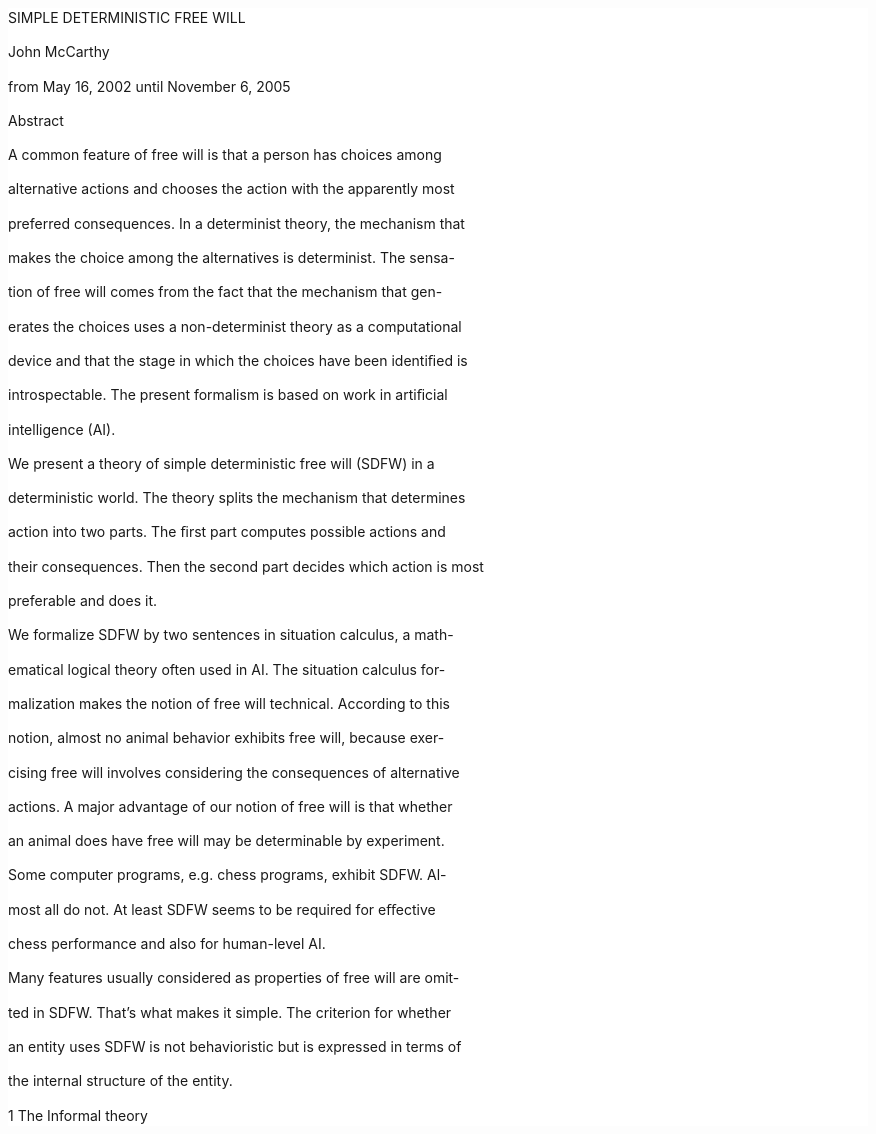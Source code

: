 SIMPLE DETERMINISTIC FREE WILL

John McCarthy

from May 16, 2002 until November 6, 2005

Abstract

A common feature of free will is that a person has choices among

alternative actions and chooses the action with the apparently most

preferred consequences. In a determinist theory, the mechanism that

makes the choice among the alternatives is determinist. The sensa-

tion of free will comes from the fact that the mechanism that gen-

erates the choices uses a non-determinist theory as a computational

device and that the stage in which the choices have been identiﬁed is

introspectable. The present formalism is based on work in artiﬁcial

intelligence (AI).

We present a theory of simple deterministic free will (SDFW) in a

deterministic world. The theory splits the mechanism that determines

action into two parts. The ﬁrst part computes possible actions and

their consequences. Then the second part decides which action is most

preferable and does it.

We formalize SDFW by two sentences in situation calculus, a math-

ematical logical theory often used in AI. The situation calculus for-

malization makes the notion of free will technical. According to this

notion, almost no animal behavior exhibits free will, because exer-

cising free will involves considering the consequences of alternative

actions. A major advantage of our notion of free will is that whether

an animal does have free will may be determinable by experiment.

Some computer programs, e.g. chess programs, exhibit SDFW. Al-

most all do not. At least SDFW seems to be required for eﬀective

chess performance and also for human-level AI.

Many features usually considered as properties of free will are omit-

ted in SDFW. That’s what makes it simple. The criterion for whether

an entity uses SDFW is not behavioristic but is expressed in terms of

the internal structure of the entity.

1 The Informal theory
